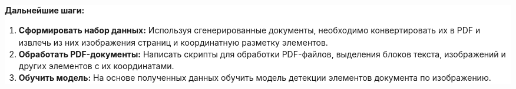 **Дальнейшие шаги:**
1. **Сформировать набор данных:** Используя сгенерированные документы, необходимо конвертировать их в PDF и извлечь из них изображения страниц и координатную разметку элементов.
2. **Обработать PDF-документы:** Написать скрипты для обработки PDF-файлов, выделения блоков текста, изображений и других элементов с их координатами.
3. **Обучить модель:** На основе полученных данных обучить модель детекции элементов документа по изображению.